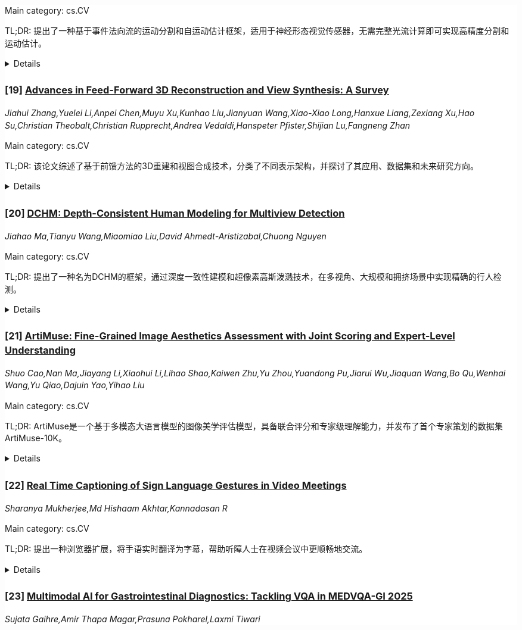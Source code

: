 Main category: cs.CV

TL;DR: 提出了一种基于事件法向流的运动分割和自运动估计框架，适用于神经形态视觉传感器，无需完整光流计算即可实现高精度分割和运动估计。


<details><summary>Details</summary></details>


### [19] [Advances in Feed-Forward 3D Reconstruction and View Synthesis: A Survey](https://arxiv.org/abs/2507.14501)
*Jiahui Zhang,Yuelei Li,Anpei Chen,Muyu Xu,Kunhao Liu,Jianyuan Wang,Xiao-Xiao Long,Hanxue Liang,Zexiang Xu,Hao Su,Christian Theobalt,Christian Rupprecht,Andrea Vedaldi,Hanspeter Pfister,Shijian Lu,Fangneng Zhan*

Main category: cs.CV

TL;DR: 该论文综述了基于前馈方法的3D重建和视图合成技术，分类了不同表示架构，并探讨了其应用、数据集和未来研究方向。


<details><summary>Details</summary></details>


### [20] [DCHM: Depth-Consistent Human Modeling for Multiview Detection](https://arxiv.org/abs/2507.14505)
*Jiahao Ma,Tianyu Wang,Miaomiao Liu,David Ahmedt-Aristizabal,Chuong Nguyen*

Main category: cs.CV

TL;DR: 提出了一种名为DCHM的框架，通过深度一致性建模和超像素高斯泼溅技术，在多视角、大规模和拥挤场景中实现精确的行人检测。


<details><summary>Details</summary></details>


### [21] [ArtiMuse: Fine-Grained Image Aesthetics Assessment with Joint Scoring and Expert-Level Understanding](https://arxiv.org/abs/2507.14533)
*Shuo Cao,Nan Ma,Jiayang Li,Xiaohui Li,Lihao Shao,Kaiwen Zhu,Yu Zhou,Yuandong Pu,Jiarui Wu,Jiaquan Wang,Bo Qu,Wenhai Wang,Yu Qiao,Dajuin Yao,Yihao Liu*

Main category: cs.CV

TL;DR: ArtiMuse是一个基于多模态大语言模型的图像美学评估模型，具备联合评分和专家级理解能力，并发布了首个专家策划的数据集ArtiMuse-10K。


<details><summary>Details</summary></details>


### [22] [Real Time Captioning of Sign Language Gestures in Video Meetings](https://arxiv.org/abs/2507.14543)
*Sharanya Mukherjee,Md Hishaam Akhtar,Kannadasan R*

Main category: cs.CV

TL;DR: 提出一种浏览器扩展，将手语实时翻译为字幕，帮助听障人士在视频会议中更顺畅地交流。


<details><summary>Details</summary></details>


### [23] [Multimodal AI for Gastrointestinal Diagnostics: Tackling VQA in MEDVQA-GI 2025](https://arxiv.org/abs/2507.14544)
*Sujata Gaihre,Amir Thapa Magar,Prasuna Pokharel,Laxmi Tiwari*
